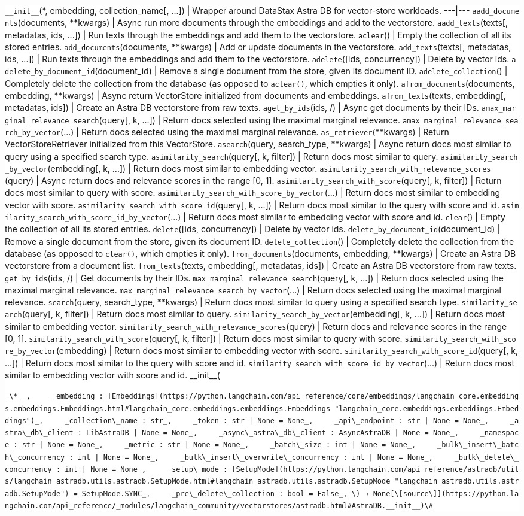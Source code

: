 `__init__`\(\*, embedding, collection\_name\[, ...\]\) | Wrapper around DataStax Astra DB for vector-store workloads.   ---|---   `aadd_documents`\(documents, \*\*kwargs\) | Async run more documents through the embeddings and add to the vectorstore.   `aadd_texts`\(texts\[, metadatas, ids, ...\]\) | Run texts through the embeddings and add them to the vectorstore.   `aclear`\(\) | Empty the collection of all its stored entries.   `add_documents`\(documents, \*\*kwargs\) | Add or update documents in the vectorstore.   `add_texts`\(texts\[, metadatas, ids, ...\]\) | Run texts through the embeddings and add them to the vectorstore.   `adelete`\(\[ids, concurrency\]\) | Delete by vector ids.   `adelete_by_document_id`\(document\_id\) | Remove a single document from the store, given its document ID.   `adelete_collection`\(\) | Completely delete the collection from the database \(as opposed to `aclear()`, which empties it only\).   `afrom_documents`\(documents, embedding, \*\*kwargs\) | Async return VectorStore initialized from documents and embeddings.   `afrom_texts`\(texts, embedding\[, metadatas, ids\]\) | Create an Astra DB vectorstore from raw texts.   `aget_by_ids`\(ids, /\) | Async get documents by their IDs.   `amax_marginal_relevance_search`\(query\[, k, ...\]\) | Return docs selected using the maximal marginal relevance.   `amax_marginal_relevance_search_by_vector`\(...\) | Return docs selected using the maximal marginal relevance.   `as_retriever`\(\*\*kwargs\) | Return VectorStoreRetriever initialized from this VectorStore.   `asearch`\(query, search\_type, \*\*kwargs\) | Async return docs most similar to query using a specified search type.   `asimilarity_search`\(query\[, k, filter\]\) | Return docs most similar to query.   `asimilarity_search_by_vector`\(embedding\[, k, ...\]\) | Return docs most similar to embedding vector.   `asimilarity_search_with_relevance_scores`\(query\) | Async return docs and relevance scores in the range \[0, 1\].   `asimilarity_search_with_score`\(query\[, k, filter\]\) | Return docs most similar to query with score.   `asimilarity_search_with_score_by_vector`\(...\) | Return docs most similar to embedding vector with score.   `asimilarity_search_with_score_id`\(query\[, k, ...\]\) | Return docs most similar to the query with score and id.   `asimilarity_search_with_score_id_by_vector`\(...\) | Return docs most similar to embedding vector with score and id.   `clear`\(\) | Empty the collection of all its stored entries.   `delete`\(\[ids, concurrency\]\) | Delete by vector ids.   `delete_by_document_id`\(document\_id\) | Remove a single document from the store, given its document ID.   `delete_collection`\(\) | Completely delete the collection from the database \(as opposed to `clear()`, which empties it only\).   `from_documents`\(documents, embedding, \*\*kwargs\) | Create an Astra DB vectorstore from a document list.   `from_texts`\(texts, embedding\[, metadatas, ids\]\) | Create an Astra DB vectorstore from raw texts.   `get_by_ids`\(ids, /\) | Get documents by their IDs.   `max_marginal_relevance_search`\(query\[, k, ...\]\) | Return docs selected using the maximal marginal relevance.   `max_marginal_relevance_search_by_vector`\(...\) | Return docs selected using the maximal marginal relevance.   `search`\(query, search\_type, \*\*kwargs\) | Return docs most similar to query using a specified search type.   `similarity_search`\(query\[, k, filter\]\) | Return docs most similar to query.   `similarity_search_by_vector`\(embedding\[, k, ...\]\) | Return docs most similar to embedding vector.   `similarity_search_with_relevance_scores`\(query\) | Return docs and relevance scores in the range \[0, 1\].   `similarity_search_with_score`\(query\[, k, filter\]\) | Return docs most similar to query with score.   `similarity_search_with_score_by_vector`\(embedding\) | Return docs most similar to embedding vector with score.   `similarity_search_with_score_id`\(query\[, k, ...\]\) | Return docs most similar to the query with score and id.   `similarity_search_with_score_id_by_vector`\(...\) | Return docs most similar to embedding vector with score and id.      \_\_init\_\_\(

    _\*_ ,     _embedding : [Embeddings](https://python.langchain.com/api_reference/core/embeddings/langchain_core.embeddings.embeddings.Embeddings.html#langchain_core.embeddings.embeddings.Embeddings "langchain_core.embeddings.embeddings.Embeddings")_,     _collection\_name : str_,     _token : str | None = None_,     _api\_endpoint : str | None = None_,     _astra\_db\_client : LibAstraDB | None = None_,     _async\_astra\_db\_client : AsyncAstraDB | None = None_,     _namespace : str | None = None_,     _metric : str | None = None_,     _batch\_size : int | None = None_,     _bulk\_insert\_batch\_concurrency : int | None = None_,     _bulk\_insert\_overwrite\_concurrency : int | None = None_,     _bulk\_delete\_concurrency : int | None = None_,     _setup\_mode : [SetupMode](https://python.langchain.com/api_reference/astradb/utils/langchain_astradb.utils.astradb.SetupMode.html#langchain_astradb.utils.astradb.SetupMode "langchain_astradb.utils.astradb.SetupMode") = SetupMode.SYNC_,     _pre\_delete\_collection : bool = False_, \) → None[\[source\]](https://python.langchain.com/api_reference/_modules/langchain_community/vectorstores/astradb.html#AstraDB.__init__)\#     
